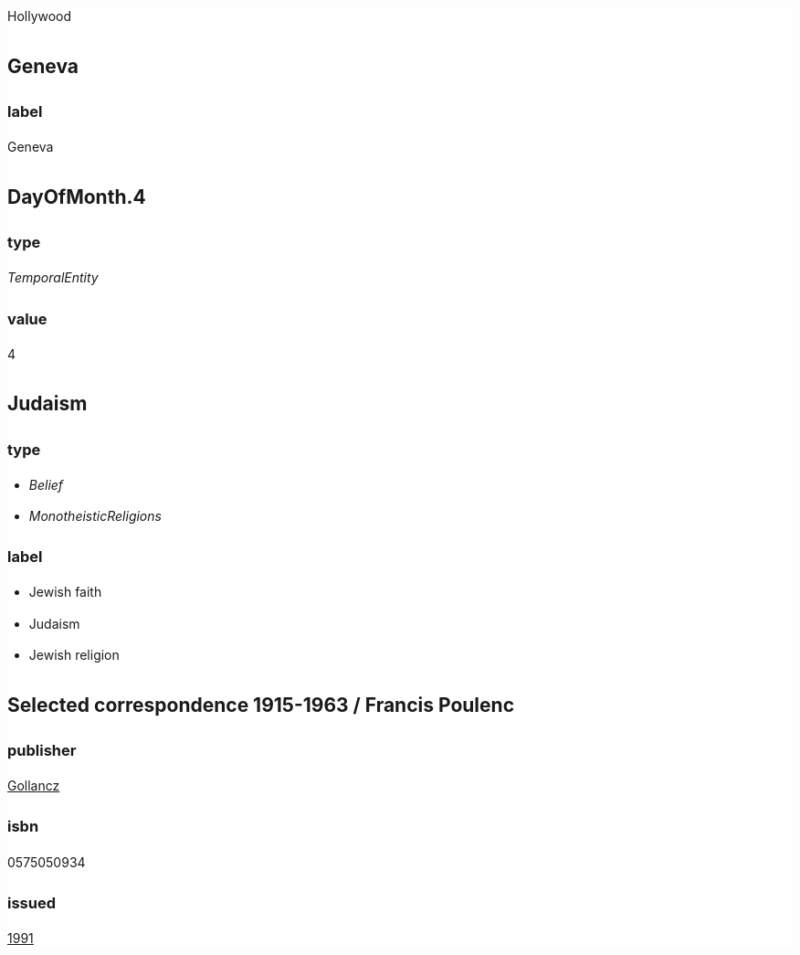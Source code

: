 
Hollywood

## Geneva

### label


Geneva

## DayOfMonth.4

### type


*TemporalEntity*

### value


4

## Judaism

### type

 - *Belief*

 - *MonotheisticReligions*

### label

 - Jewish faith

 - Judaism

 - Jewish religion

## Selected correspondence 1915-1963 / Francis Poulenc

### publisher


[Gollancz](#Gollancz)

### isbn


0575050934

### issued


[1991](#1991)
